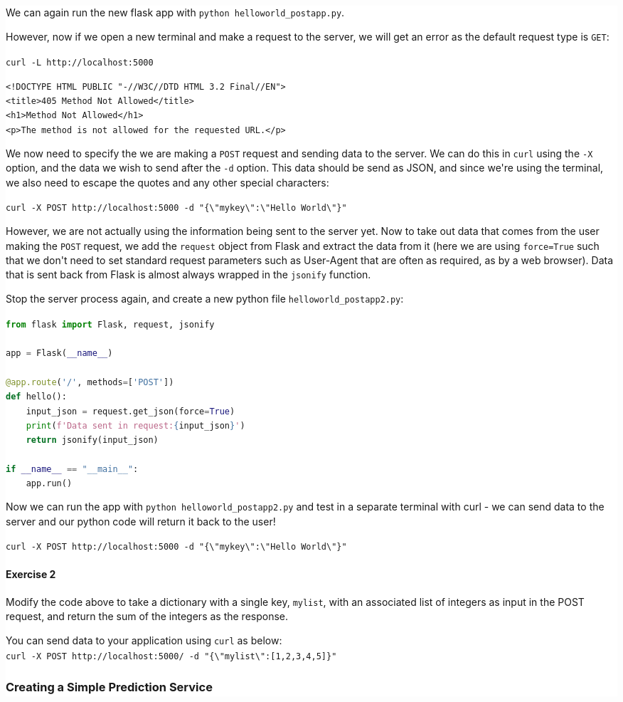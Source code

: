 We can again run the new flask app with `python helloworld_postapp.py`.

However, now if we open a new terminal and make a request to the server, we will get an error as the default request type is `GET`:

`curl -L http://localhost:5000`
```
<!DOCTYPE HTML PUBLIC "-//W3C//DTD HTML 3.2 Final//EN">
<title>405 Method Not Allowed</title>
<h1>Method Not Allowed</h1>
<p>The method is not allowed for the requested URL.</p>
```

We now need to specify the we are making a `POST` request and sending data to the server. We can do this in `curl` using the `-X` option, and the data we wish to send after the `-d` option. This data should be send as JSON, and since we're using the terminal, we also need to escape the quotes and any other special characters:

`curl -X POST http://localhost:5000 -d "{\"mykey\":\"Hello World\"}"`

However, we are not actually using the information being sent to the server yet. Now to take out data that comes from the user making the `POST` request, we add the `request` object from Flask and extract the data from it (here we are using `force=True` such that we don't need to set standard request parameters such as User-Agent that are often as required, as by a web browser). Data that is sent back from Flask is almost always wrapped in the `jsonify` function.

Stop the server process again, and create a new python file `helloworld_postapp2.py`:

```python
from flask import Flask, request, jsonify

app = Flask(__name__)

@app.route('/', methods=['POST'])
def hello():
    input_json = request.get_json(force=True)
    print(f'Data sent in request:{input_json}')
    return jsonify(input_json)

if __name__ == "__main__":
    app.run()
```

Now we can run the app with `python helloworld_postapp2.py` and test in a separate terminal with curl - we can send data to the server and our python code will return it back to the user!

`curl -X POST http://localhost:5000 -d "{\"mykey\":\"Hello World\"}"`

#### Exercise 2

Modify the code above to take a dictionary with a single key, `mylist`, with an associated list of integers as input in the POST request, and return the sum of the integers as the response.

You can send data to your application using `curl` as below:  
`curl -X POST http://localhost:5000/ -d "{\"mylist\":[1,2,3,4,5]}"`

### Creating a Simple Prediction Service
